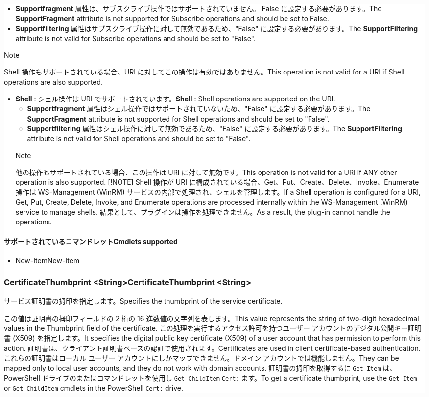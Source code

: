   - <span data-ttu-id="07f41-231">**Supportfragment** 属性は、サブスクライブ操作ではサポートされていません。 False に設定する必要があります。</span><span class="sxs-lookup"><span data-stu-id="07f41-231">The **SupportFragment** attribute is not supported for Subscribe operations and should be set to False.</span></span>
  - <span data-ttu-id="07f41-232">**Supportfiltering** 属性はサブスクライブ操作に対して無効であるため、"False" に設定する必要があります。</span><span class="sxs-lookup"><span data-stu-id="07f41-232">The **SupportFiltering** attribute is not valid for Subscribe operations and should be set to "False".</span></span>
  > [!NOTE]
  > <span data-ttu-id="07f41-233">Shell 操作もサポートされている場合、URI に対してこの操作は有効ではありません。</span><span class="sxs-lookup"><span data-stu-id="07f41-233">This operation is not valid for a URI if Shell operations are also supported.</span></span>
- <span data-ttu-id="07f41-234">**Shell** : シェル操作は URI でサポートされています。</span><span class="sxs-lookup"><span data-stu-id="07f41-234">**Shell** : Shell operations are supported on the URI.</span></span>
  - <span data-ttu-id="07f41-235">**Supportfragment** 属性はシェル操作ではサポートされていないため、"False" に設定する必要があります。</span><span class="sxs-lookup"><span data-stu-id="07f41-235">The **SupportFragment** attribute is not supported for Shell operations and should be set to "False".</span></span>
  - <span data-ttu-id="07f41-236">**Supportfiltering** 属性はシェル操作に対して無効であるため、"False" に設定する必要があります。</span><span class="sxs-lookup"><span data-stu-id="07f41-236">The **SupportFiltering** attribute is not valid for Shell operations and should be set to "False".</span></span>
  > [!NOTE]
  > <span data-ttu-id="07f41-237">他の操作もサポートされている場合、この操作は URI に対して無効です。</span><span class="sxs-lookup"><span data-stu-id="07f41-237">This operation is not valid for a URI if ANY other operation is also supported.</span></span>
  > [!NOTE]
  > <span data-ttu-id="07f41-238">Shell 操作が URI に構成されている場合、Get、Put、Create、Delete、Invoke、Enumerate 操作は WS-Management (WinRM) サービスの内部で処理され、シェルを管理します。</span><span class="sxs-lookup"><span data-stu-id="07f41-238">If a Shell operation is configured for a URI, Get, Put, Create, Delete, Invoke, and Enumerate operations are processed internally within the WS-Management (WinRM) service to manage shells.</span></span> <span data-ttu-id="07f41-239">結果として、プラグインは操作を処理できません。</span><span class="sxs-lookup"><span data-stu-id="07f41-239">As a result, the plug-in cannot handle the operations.</span></span>

#### <a name="cmdlets-supported"></a><span data-ttu-id="07f41-240">サポートされているコマンドレット</span><span class="sxs-lookup"><span data-stu-id="07f41-240">Cmdlets supported</span></span>

- [<span data-ttu-id="07f41-241">New-Item</span><span class="sxs-lookup"><span data-stu-id="07f41-241">New-Item</span></span>](xref:Microsoft.PowerShell.Management.New-Item)

### <a name="certificatethumbprint-string"></a><span data-ttu-id="07f41-242">CertificateThumbprint \<String\></span><span class="sxs-lookup"><span data-stu-id="07f41-242">CertificateThumbprint \<String\></span></span>

<span data-ttu-id="07f41-243">サービス証明書の拇印を指定します。</span><span class="sxs-lookup"><span data-stu-id="07f41-243">Specifies the thumbprint of the service certificate.</span></span>

<span data-ttu-id="07f41-244">この値は証明書の拇印フィールドの 2 桁の 16 進数値の文字列を表します。</span><span class="sxs-lookup"><span data-stu-id="07f41-244">This value represents the string of two-digit hexadecimal values in the Thumbprint field of the certificate.</span></span> <span data-ttu-id="07f41-245">この処理を実行するアクセス許可を持つユーザー アカウントのデジタル公開キー証明書 (X509) を指定します。</span><span class="sxs-lookup"><span data-stu-id="07f41-245">It specifies the digital public key certificate (X509) of a user account that has permission to perform this action.</span></span> <span data-ttu-id="07f41-246">証明書は、クライアント証明書ベースの認証で使用されます。</span><span class="sxs-lookup"><span data-stu-id="07f41-246">Certificates are used in client certificate-based authentication.</span></span> <span data-ttu-id="07f41-247">これらの証明書はローカル ユーザー アカウントにしかマップできません。ドメイン アカウントでは機能しません。</span><span class="sxs-lookup"><span data-stu-id="07f41-247">They can be mapped only to local user accounts, and they do not work with domain accounts.</span></span> <span data-ttu-id="07f41-248">証明書の拇印を取得するに `Get-Item` は、PowerShell ドライブのまたはコマンドレットを使用し `Get-ChildItem` `Cert:` ます。</span><span class="sxs-lookup"><span data-stu-id="07f41-248">To get a certificate thumbprint, use the `Get-Item` or `Get-ChildItem` cmdlets in the PowerShell `Cert:` drive.</span></span>

